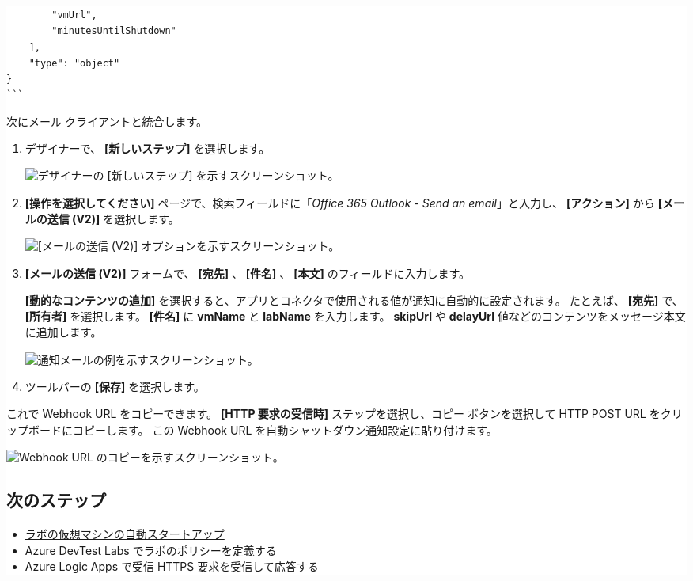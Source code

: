             "vmUrl",
            "minutesUntilShutdown"
        ],
        "type": "object"
    }
    ```

次にメール クライアントと統合します。

1. デザイナーで、 **[新しいステップ]** を選択します。

   ![デザイナーの [新しいステップ] を示すスクリーンショット。](media/devtest-lab-auto-shutdown/new-step.png)

1. **[操作を選択してください]** ページで、検索フィールドに「*Office 365 Outlook - Send an email*」と入力し、 **[アクション]** から **[メールの送信 (V2)]** を選択します。

   ![[メールの送信 (V2)] オプションを示すスクリーンショット。](media/devtest-lab-auto-shutdown/select-send-email.png)

1. **[メールの送信 (V2)]** フォームで、 **[宛先]** 、 **[件名]** 、 **[本文]** のフィールドに入力します。

   **[動的なコンテンツの追加]** を選択すると、アプリとコネクタで使用される値が通知に自動的に設定されます。 たとえば、 **[宛先]** で、 **[所有者]** を選択します。 **[件名]** に **vmName** と **labName** を入力します。 **skipUrl** や **delayUrl** 値などのコンテンツをメッセージ本文に追加します。

   ![通知メールの例を示すスクリーンショット。](media/devtest-lab-auto-shutdown/email-options.png)

1. ツールバーの **[保存]** を選択します。

これで Webhook URL をコピーできます。 **[HTTP 要求の受信時]** ステップを選択し、コピー ボタンを選択して HTTP POST URL をクリップボードにコピーします。 この Webhook URL を自動シャットダウン通知設定に貼り付けます。

![Webhook URL のコピーを示すスクリーンショット。](media/devtest-lab-auto-shutdown/webhook-url.png)

## <a name="next-steps"></a>次のステップ

- [ラボの仮想マシンの自動スタートアップ](devtest-lab-auto-startup-vm.md)
- [Azure DevTest Labs でラボのポリシーを定義する](devtest-lab-set-lab-policy.md)
- [Azure Logic Apps で受信 HTTPS 要求を受信して応答する](../connectors/connectors-native-reqres.md)
